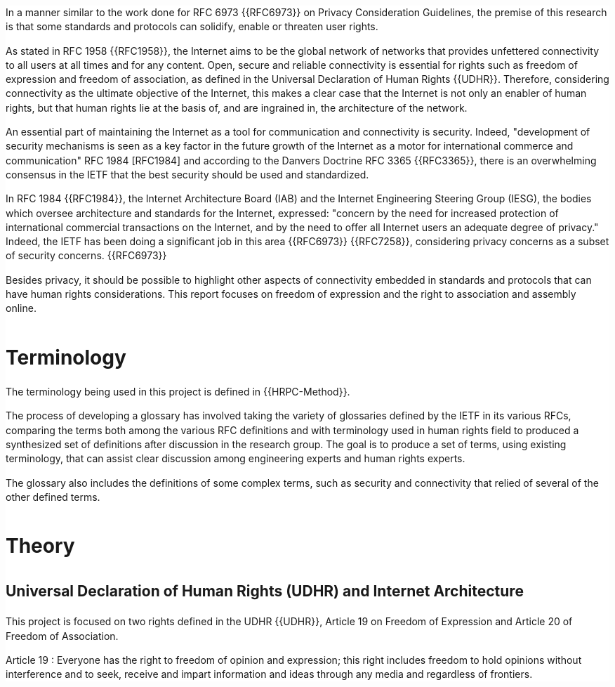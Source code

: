 In a manner similar to the work done for RFC 6973 {{RFC6973}} on Privacy Consideration Guidelines, the premise of this research is that some standards and protocols can solidify, enable or threaten user rights.

As stated in RFC 1958 {{RFC1958}}, the Internet aims to be the global network of networks that provides unfettered connectivity to all users at all times and for any content. Open, secure and reliable connectivity is essential for rights such as freedom of expression and freedom of association, as defined in the Universal Declaration of Human Rights {{UDHR}}. Therefore, considering connectivity as the ultimate objective of the Internet, this makes a clear case that the Internet is not only an enabler of human rights, but that human rights lie at the basis of, and are ingrained in, the architecture of the network.

An essential part of maintaining the Internet as a tool for communication and connectivity is security. Indeed, "development of security mechanisms is seen as a key factor in the future growth of the Internet as a motor for international commerce and communication" RFC 1984 [RFC1984] and according to the Danvers Doctrine RFC 3365 {{RFC3365}}, there is an overwhelming consensus in the IETF that the best security should be used and standardized.

In RFC 1984 {{RFC1984}}, the Internet Architecture Board (IAB) and the Internet Engineering Steering Group (IESG), the bodies which oversee architecture and standards for the Internet, expressed: "concern by the need for increased protection of international commercial transactions on the Internet, and by the need to offer all Internet users an adequate degree of privacy." Indeed, the IETF has been doing a significant job in this area {{RFC6973}} {{RFC7258}}, considering privacy concerns as a subset of security concerns. {{RFC6973}}

Besides privacy, it should be possible to highlight other aspects of connectivity embedded in standards and protocols that can have human rights considerations. This report focuses on freedom of expression and the right to association and assembly online.

# Terminology

The terminology being used in this project is defined in {{HRPC-Method}}.

The process of developing a glossary has involved taking the variety of glossaries defined by the IETF in its various RFCs, comparing the terms both among the various RFC definitions and with terminology used in human rights field to produced a synthesized set of definitions after discussion in the research group. The goal is to produce a set of terms, using existing terminology, that can assist clear discussion among engineering experts and human rights experts.

The glossary also includes the definitions of some complex terms, such as security and connectivity that relied of several of the other defined terms. 



# Theory

## Universal Declaration of Human Rights (UDHR) and Internet Architecture

This project is focused on two rights defined in the UDHR {{UDHR}}, Article 19 on Freedom of Expression and Article 20 of Freedom of Association.

Article 19
   :   Everyone has the right to freedom of opinion and expression; this right includes freedom to hold opinions without interference and to seek, receive and impart information and ideas through any media and regardless of frontiers.

